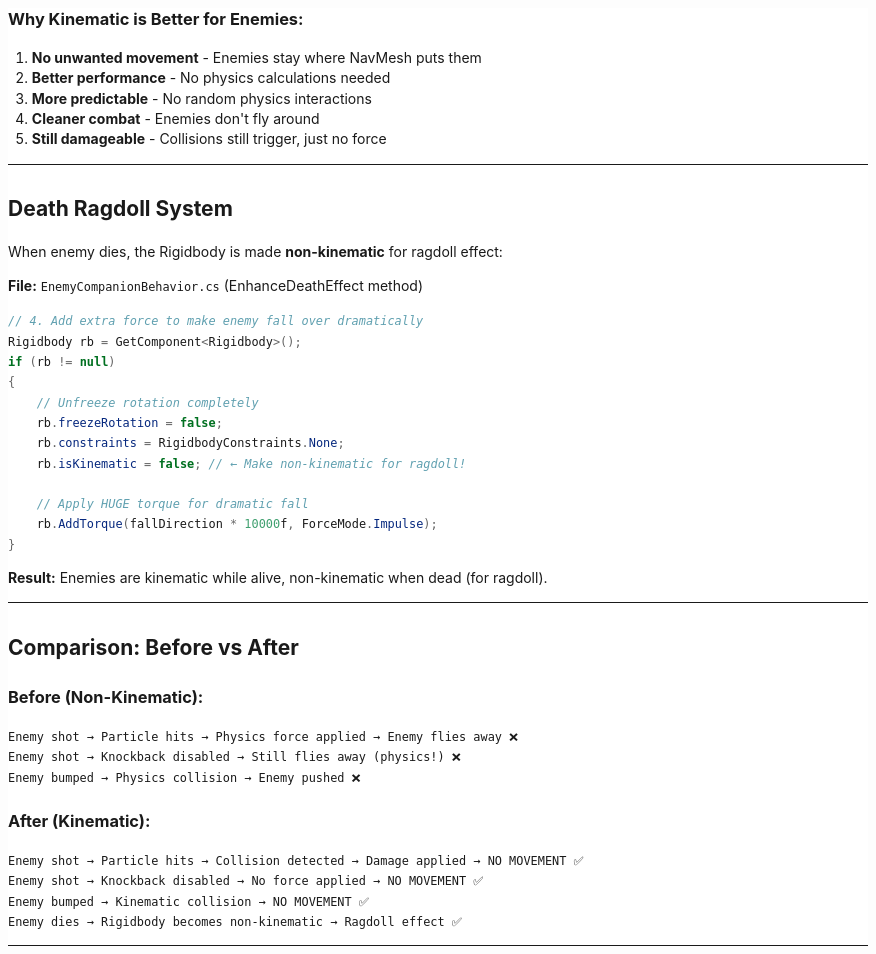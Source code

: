 ### Why Kinematic is Better for Enemies:

1. **No unwanted movement** - Enemies stay where NavMesh puts them
2. **Better performance** - No physics calculations needed
3. **More predictable** - No random physics interactions
4. **Cleaner combat** - Enemies don't fly around
5. **Still damageable** - Collisions still trigger, just no force

---

## Death Ragdoll System

When enemy dies, the Rigidbody is made **non-kinematic** for ragdoll effect:

**File:** `EnemyCompanionBehavior.cs` (EnhanceDeathEffect method)

```csharp
// 4. Add extra force to make enemy fall over dramatically
Rigidbody rb = GetComponent<Rigidbody>();
if (rb != null)
{
    // Unfreeze rotation completely
    rb.freezeRotation = false;
    rb.constraints = RigidbodyConstraints.None;
    rb.isKinematic = false; // ← Make non-kinematic for ragdoll!
    
    // Apply HUGE torque for dramatic fall
    rb.AddTorque(fallDirection * 10000f, ForceMode.Impulse);
}
```

**Result:** Enemies are kinematic while alive, non-kinematic when dead (for ragdoll).

---

## Comparison: Before vs After

### Before (Non-Kinematic):
```
Enemy shot → Particle hits → Physics force applied → Enemy flies away ❌
Enemy shot → Knockback disabled → Still flies away (physics!) ❌
Enemy bumped → Physics collision → Enemy pushed ❌
```

### After (Kinematic):
```
Enemy shot → Particle hits → Collision detected → Damage applied → NO MOVEMENT ✅
Enemy shot → Knockback disabled → No force applied → NO MOVEMENT ✅
Enemy bumped → Kinematic collision → NO MOVEMENT ✅
Enemy dies → Rigidbody becomes non-kinematic → Ragdoll effect ✅
```

---
